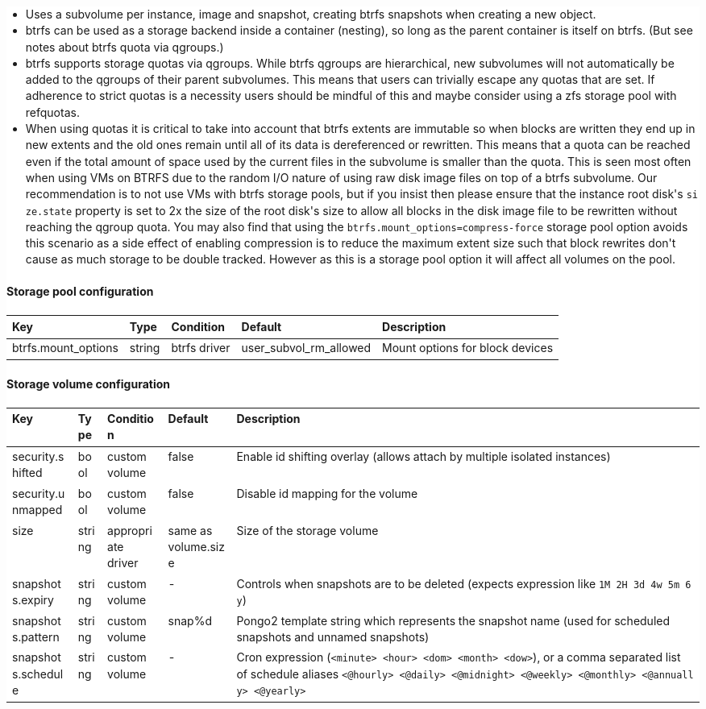 - Uses a subvolume per instance, image and snapshot, creating btrfs snapshots when creating a new object.
 - btrfs can be used as a storage backend inside a container (nesting), so long as the parent container is itself on btrfs. (But see notes about btrfs quota via qgroups.)
 - btrfs supports storage quotas via qgroups. While btrfs qgroups are
   hierarchical, new subvolumes will not automatically be added to the qgroups
   of their parent subvolumes. This means that users can trivially escape any
   quotas that are set. If adherence to strict quotas is a necessity users
   should be mindful of this and maybe consider using a zfs storage pool with
   refquotas.
 - When using quotas it is critical to take into account that btrfs extents are immutable so when blocks are
   written they end up in new extents and the old ones remain until all of its data is dereferenced or rewritten.
   This means that a quota can be reached even if the total amount of space used by the current files in the
   subvolume is smaller than the quota. This is seen most often when using VMs on BTRFS due to the random I/O
   nature of using raw disk image files on top of a btrfs subvolume. Our recommendation is to not use VMs with btrfs
   storage pools, but if you insist then please ensure that the instance root disk's `size.state` property is set
   to 2x the size of the root disk's size to allow all blocks in the disk image file to be rewritten without
   reaching the qgroup quota. You may also find that using the `btrfs.mount_options=compress-force` storage pool
   option avoids this scenario as a side effect of enabling compression is to reduce the maximum extent size such
   that block rewrites don't cause as much storage to be double tracked. However as this is a storage pool option
   it will affect all volumes on the pool.

#### Storage pool configuration
Key                             | Type      | Condition                         | Default                    | Description
:--                             | :---      | :--------                         | :------                    | :----------
btrfs.mount\_options            | string    | btrfs driver                      | user\_subvol\_rm\_allowed  | Mount options for block devices

#### Storage volume configuration
Key                     | Type      | Condition                 | Default                               | Description
:--                     | :---      | :--------                 | :------                               | :----------
security.shifted        | bool      | custom volume             | false                                 | Enable id shifting overlay (allows attach by multiple isolated instances)
security.unmapped       | bool      | custom volume             | false                                 | Disable id mapping for the volume
size                    | string    | appropriate driver        | same as volume.size                   | Size of the storage volume
snapshots.expiry        | string    | custom volume             | -                                     | Controls when snapshots are to be deleted (expects expression like `1M 2H 3d 4w 5m 6y`)
snapshots.pattern       | string    | custom volume             | snap%d                                | Pongo2 template string which represents the snapshot name (used for scheduled snapshots and unnamed snapshots)
snapshots.schedule      | string    | custom volume             | -                                     | Cron expression (`<minute> <hour> <dom> <month> <dow>`), or a comma separated list of schedule aliases `<@hourly> <@daily> <@midnight> <@weekly> <@monthly> <@annually> <@yearly>`
